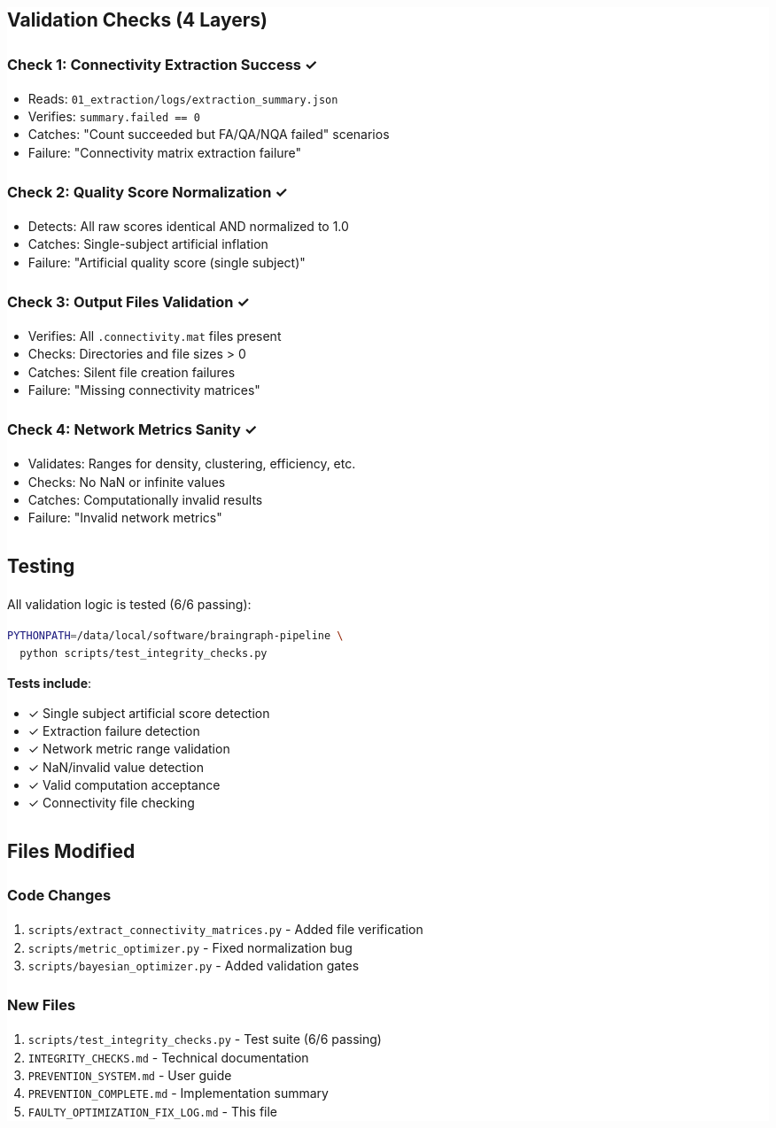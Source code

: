 ## Validation Checks (4 Layers)

### Check 1: Connectivity Extraction Success ✓
- Reads: `01_extraction/logs/extraction_summary.json`
- Verifies: `summary.failed == 0`
- Catches: "Count succeeded but FA/QA/NQA failed" scenarios
- Failure: "Connectivity matrix extraction failure"

### Check 2: Quality Score Normalization ✓
- Detects: All raw scores identical AND normalized to 1.0
- Catches: Single-subject artificial inflation
- Failure: "Artificial quality score (single subject)"

### Check 3: Output Files Validation ✓
- Verifies: All `.connectivity.mat` files present
- Checks: Directories and file sizes > 0
- Catches: Silent file creation failures
- Failure: "Missing connectivity matrices"

### Check 4: Network Metrics Sanity ✓
- Validates: Ranges for density, clustering, efficiency, etc.
- Checks: No NaN or infinite values
- Catches: Computationally invalid results
- Failure: "Invalid network metrics"

## Testing

All validation logic is tested (6/6 passing):

```bash
PYTHONPATH=/data/local/software/braingraph-pipeline \
  python scripts/test_integrity_checks.py
```

**Tests include**:
- ✓ Single subject artificial score detection
- ✓ Extraction failure detection
- ✓ Network metric range validation
- ✓ NaN/invalid value detection
- ✓ Valid computation acceptance
- ✓ Connectivity file checking

## Files Modified

### Code Changes
1. `scripts/extract_connectivity_matrices.py` - Added file verification
2. `scripts/metric_optimizer.py` - Fixed normalization bug
3. `scripts/bayesian_optimizer.py` - Added validation gates

### New Files
1. `scripts/test_integrity_checks.py` - Test suite (6/6 passing)
2. `INTEGRITY_CHECKS.md` - Technical documentation
3. `PREVENTION_SYSTEM.md` - User guide
4. `PREVENTION_COMPLETE.md` - Implementation summary
5. `FAULTY_OPTIMIZATION_FIX_LOG.md` - This file
